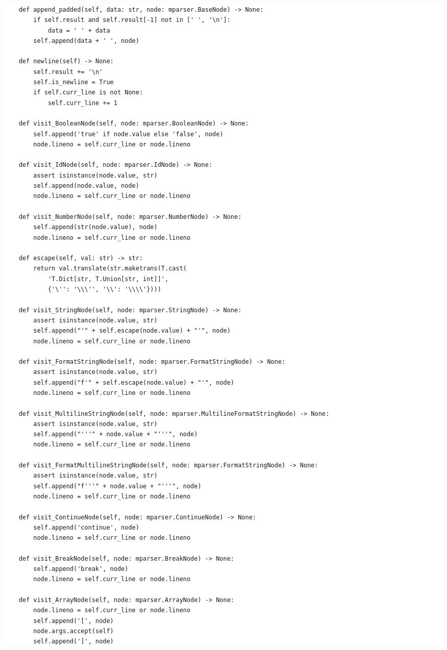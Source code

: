 ```
    def append_padded(self, data: str, node: mparser.BaseNode) -> None:
        if self.result and self.result[-1] not in [' ', '\n']:
            data = ' ' + data
        self.append(data + ' ', node)

    def newline(self) -> None:
        self.result += '\n'
        self.is_newline = True
        if self.curr_line is not None:
            self.curr_line += 1

    def visit_BooleanNode(self, node: mparser.BooleanNode) -> None:
        self.append('true' if node.value else 'false', node)
        node.lineno = self.curr_line or node.lineno

    def visit_IdNode(self, node: mparser.IdNode) -> None:
        assert isinstance(node.value, str)
        self.append(node.value, node)
        node.lineno = self.curr_line or node.lineno

    def visit_NumberNode(self, node: mparser.NumberNode) -> None:
        self.append(str(node.value), node)
        node.lineno = self.curr_line or node.lineno

    def escape(self, val: str) -> str:
        return val.translate(str.maketrans(T.cast(
            'T.Dict[str, T.Union[str, int]]',
            {'\'': '\\\'', '\\': '\\\\'})))

    def visit_StringNode(self, node: mparser.StringNode) -> None:
        assert isinstance(node.value, str)
        self.append("'" + self.escape(node.value) + "'", node)
        node.lineno = self.curr_line or node.lineno

    def visit_FormatStringNode(self, node: mparser.FormatStringNode) -> None:
        assert isinstance(node.value, str)
        self.append("f'" + self.escape(node.value) + "'", node)
        node.lineno = self.curr_line or node.lineno

    def visit_MultilineStringNode(self, node: mparser.MultilineFormatStringNode) -> None:
        assert isinstance(node.value, str)
        self.append("'''" + node.value + "'''", node)
        node.lineno = self.curr_line or node.lineno

    def visit_FormatMultilineStringNode(self, node: mparser.FormatStringNode) -> None:
        assert isinstance(node.value, str)
        self.append("f'''" + node.value + "'''", node)
        node.lineno = self.curr_line or node.lineno

    def visit_ContinueNode(self, node: mparser.ContinueNode) -> None:
        self.append('continue', node)
        node.lineno = self.curr_line or node.lineno

    def visit_BreakNode(self, node: mparser.BreakNode) -> None:
        self.append('break', node)
        node.lineno = self.curr_line or node.lineno

    def visit_ArrayNode(self, node: mparser.ArrayNode) -> None:
        node.lineno = self.curr_line or node.lineno
        self.append('[', node)
        node.args.accept(self)
        self.append(']', node)

```